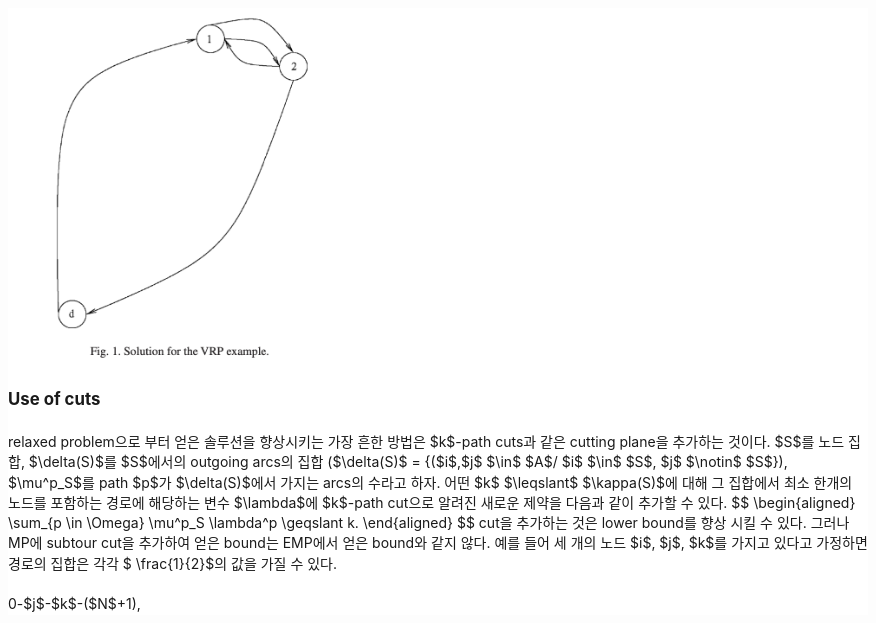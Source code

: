 <img src="/images/post_img/4_fig1.png" width="350" height="360">
</p>
<span style = "font-weight:700; font-size:1.2em;  margin-right: 1em;">
Use of cuts
</span>
<br><br>
relaxed problem으로 부터 얻은 솔루션을 향상시키는 가장 흔한 방법은 $k$-path cuts과 같은 cutting plane을 추가하는 것이다. 
$S$를 노드 집합, $\delta(S)$를 $S$에서의 outgoing arcs의 집합 ($\delta(S)$ = {($i$,$j$ $\in$ $A$/ $i$ $\in$ $S$, $j$ $\notin$ $S$}), $\mu^p_S$를 path $p$가 $\delta(S)$에서 가지는 arcs의 수라고 하자. 
어떤 $k$ $\leqslant$ $\kappa(S)$에 대해 그 집합에서 최소 한개의 노드를 포함하는 경로에 해당하는 변수 $\lambda$에 $k$-path cut으로 알려진 새로운 제약을 다음과 같이 추가할 수 있다. 
$$
\begin{aligned}
\sum_{p \in \Omega} \mu^p_S \lambda^p \geqslant k.
\end{aligned}
$$
cut을 추가하는 것은 lower bound를 향상 시킬 수 있다. 그러나 MP에 subtour cut을 추가하여 얻은 bound는 EMP에서 얻은 bound와 같지 않다. 예를 들어 세 개의 노드 $i$, $j$, $k$를 가지고 있다고 가정하면 경로의 집합은 각각 $
\frac{1}{2}$의 값을 가질 수 있다. 
<br><br>
0-$j$-$k$-($N$+1),
<br>